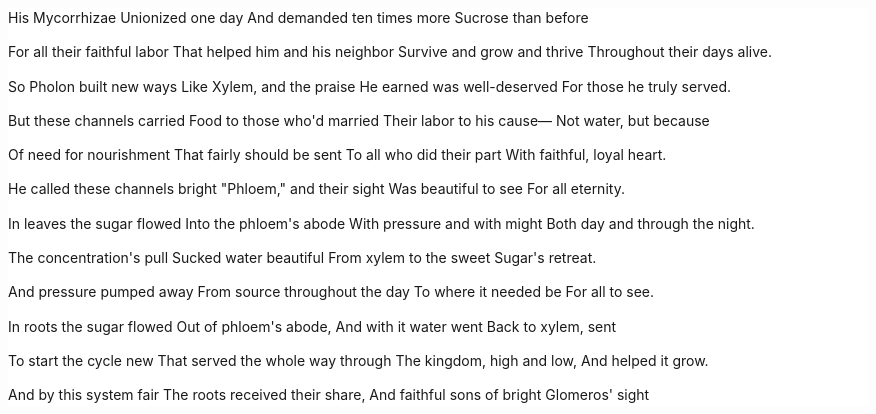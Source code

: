 His Mycorrhizae
Unionized one day
And demanded ten times more
Sucrose than before

For all their faithful labor
That helped him and his neighbor
Survive and grow and thrive
Throughout their days alive.

So Pholon built new ways
Like Xylem, and the praise
He earned was well-deserved
For those he truly served.

But these channels carried
Food to those who'd married
Their labor to his cause—
Not water, but because

Of need for nourishment
That fairly should be sent
To all who did their part
With faithful, loyal heart.

He called these channels bright
"Phloem," and their sight
Was beautiful to see
For all eternity.

In leaves the sugar flowed
Into the phloem's abode
With pressure and with might
Both day and through the night.

The concentration's pull
Sucked water beautiful
From xylem to the sweet
Sugar's retreat.

And pressure pumped away
From source throughout the day
To where it needed be
For all to see.

In roots the sugar flowed
Out of phloem's abode,
And with it water went
Back to xylem, sent

To start the cycle new
That served the whole way through
The kingdom, high and low,
And helped it grow.

And by this system fair
The roots received their share,
And faithful sons of bright
Glomeros' sight
